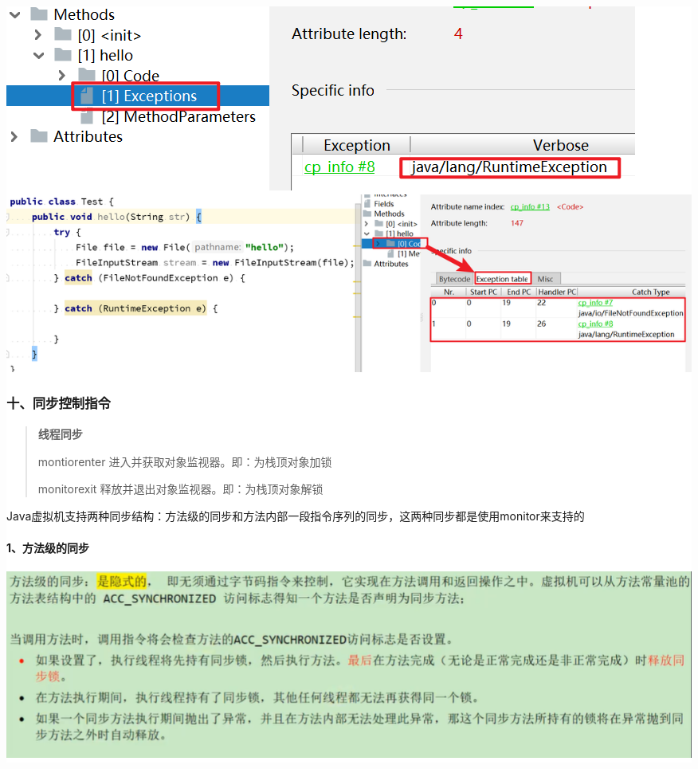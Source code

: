 ![](./images/02-字节码指令集-1690451062742.png)
![](./images/02-字节码指令集-1690451062832.png)

### 十、同步控制指令

> **线程同步**
>
> montiorenter 进入并获取对象监视器。即：为栈顶对象加锁
>
> monitorexit 释放并退出对象监视器。即：为栈顶对象解锁

Java虚拟机支持两种同步结构：方法级的同步和方法内部一段指令序列的同步，这两种同步都是使用monitor来支持的

#### 1、方法级的同步

![](./images/02-字节码指令集-1690451063147.png)
